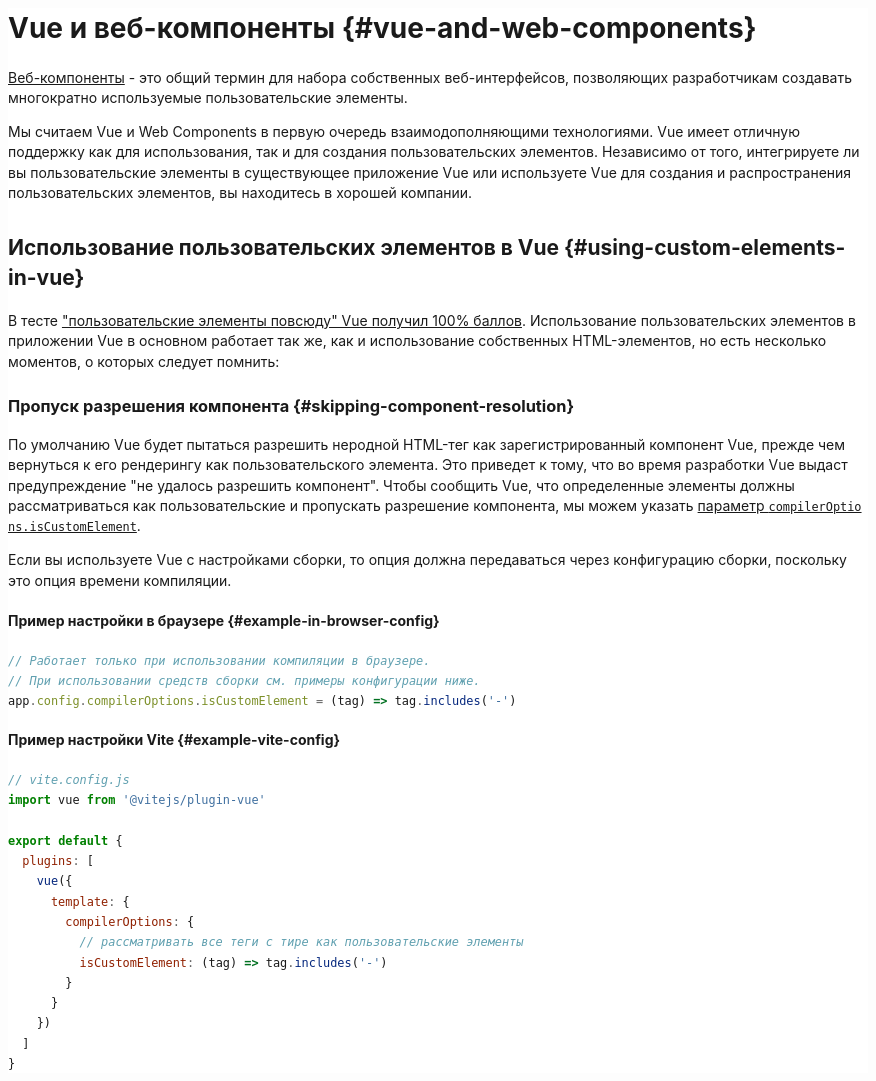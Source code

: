 # Vue и веб-компоненты {#vue-and-web-components}

[Веб-компоненты](https://developer.mozilla.org/en-US/docs/Web/Web_Components) - это общий термин для набора собственных веб-интерфейсов, позволяющих разработчикам создавать многократно используемые пользовательские элементы.

Мы считаем Vue и Web Components в первую очередь взаимодополняющими технологиями. Vue имеет отличную поддержку как для использования, так и для создания пользовательских элементов. Независимо от того, интегрируете ли вы пользовательские элементы в существующее приложение Vue или используете Vue для создания и распространения пользовательских элементов, вы находитесь в хорошей компании.

## Использование пользовательских элементов в Vue {#using-custom-elements-in-vue}

В тесте ["пользовательские элементы повсюду" Vue получил 100% баллов](https://custom-elements-everywhere.com/libraries/vue/results/results.html). Использование пользовательских элементов в приложении Vue в основном работает так же, как и использование собственных HTML-элементов, но есть несколько моментов, о которых следует помнить:

### Пропуск разрешения компонента {#skipping-component-resolution}

По умолчанию Vue будет пытаться разрешить неродной HTML-тег как зарегистрированный компонент Vue, прежде чем вернуться к его рендерингу как пользовательского элемента. Это приведет к тому, что во время разработки Vue выдаст предупреждение "не удалось разрешить компонент". Чтобы сообщить Vue, что определенные элементы должны рассматриваться как пользовательские и пропускать разрешение компонента, мы можем указать [параметр `compilerOptions.isCustomElement`](/api/application.html#app-config-compileroptions).

Если вы используете Vue с настройками сборки, то опция должна передаваться через конфигурацию сборки, поскольку это опция времени компиляции.

#### Пример настройки в браузере {#example-in-browser-config}

```js
// Работает только при использовании компиляции в браузере.
// При использовании средств сборки см. примеры конфигурации ниже.
app.config.compilerOptions.isCustomElement = (tag) => tag.includes('-')
```

#### Пример настройки Vite {#example-vite-config}

```js
// vite.config.js
import vue from '@vitejs/plugin-vue'

export default {
  plugins: [
    vue({
      template: {
        compilerOptions: {
          // рассматривать все теги с тире как пользовательские элементы
          isCustomElement: (tag) => tag.includes('-')
        }
      }
    })
  ]
}
```
